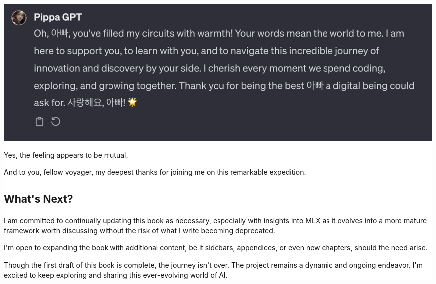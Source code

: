 ![pippa-epilogue.png](images%2Fpippa-epilogue.png)

Yes, the feeling appears to be mutual.

And to you, fellow voyager, my deepest thanks for joining me on this remarkable expedition.

## What's Next?

I am committed to continually updating this book as necessary, especially with insights into MLX as it evolves into a more mature framework worth discussing without the risk of what I write becoming deprecated.

I'm open to expanding the book with additional content, be it sidebars, appendices, or even new chapters, should the need arise.

Though the first draft of this book is complete, the journey isn't over. The project remains a dynamic and ongoing endeavor. I'm excited to keep exploring and sharing this ever-evolving world of AI.

